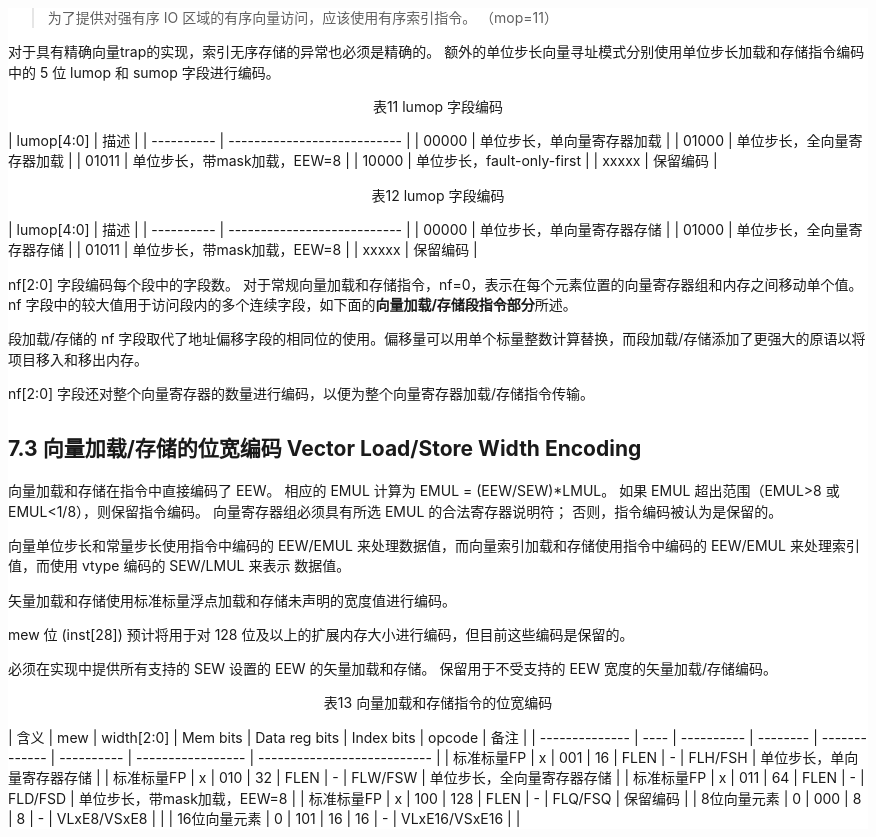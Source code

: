 > 为了提供对强有序 IO 区域的有序向量访问，应该使用有序索引指令。 （mop=11）

对于具有精确向量trap的实现，索引无序存储的异常也必须是精确的。 额外的单位步长向量寻址模式分别使用单位步长加载和存储指令编码中的 5 位 lumop 和 sumop 字段进行编码。



<p align="middle"> 表11 lumop 字段编码</p>
| lumop[4:0] | 描述                        |
| ---------- | --------------------------- |
| 00000      | 单位步长，单向量寄存器加载  |
| 01000      | 单位步长，全向量寄存器加载  |
| 01011      | 单位步长，带mask加载，EEW=8 |
| 10000      | 单位步长，fault-only-first  |
| xxxxx      | 保留编码                    |



<p align="middle"> 表12 lumop 字段编码</p>
| lumop[4:0] | 描述                        |
| ---------- | --------------------------- |
| 00000      | 单位步长，单向量寄存器存储  |
| 01000      | 单位步长，全向量寄存器存储  |
| 01011      | 单位步长，带mask加载，EEW=8 |
| xxxxx      | 保留编码                    |



nf[2:0] 字段编码每个段中的字段数。 对于常规向量加载和存储指令，nf=0，表示在每个元素位置的向量寄存器组和内存之间移动单个值。 nf 字段中的较大值用于访问段内的多个连续字段，如下面的**向量加载/存储段指令部分**所述。 

段加载/存储的 nf 字段取代了地址偏移字段的相同位的使用。偏移量可以用单个标量整数计算替换，而段加载/存储添加了更强大的原语以将项目移入和移出内存。 

nf[2:0] 字段还对整个向量寄存器的数量进行编码，以便为整个向量寄存器加载/存储指令传输。



##  7.3 向量加载/存储的位宽编码 Vector Load/Store Width Encoding

向量加载和存储在指令中直接编码了 EEW。 相应的 EMUL 计算为 EMUL = (EEW/SEW)*LMUL。 如果 EMUL 超出范围（EMUL>8 或 EMUL<1/8），则保留指令编码。 向量寄存器组必须具有所选 EMUL 的合法寄存器说明符； 否则，指令编码被认为是保留的。 

向量单位步长和常量步长使用指令中编码的 EEW/EMUL 来处理数据值，而向量索引加载和存储使用指令中编码的 EEW/EMUL 来处理索引值，而使用 vtype 编码的 SEW/LMUL 来表示 数据值。 

矢量加载和存储使用标准标量浮点加载和存储未声明的宽度值进行编码。 

mew 位 (inst[28]) 预计将用于对 128 位及以上的扩展内存大小进行编码，但目前这些编码是保留的。 

必须在实现中提供所有支持的 SEW 设置的 EEW 的矢量加载和存储。 保留用于不受支持的 EEW 宽度的矢量加载/存储编码。 





<p align="middle"> 表13 向量加载和存储指令的位宽编码</p>
| 含义           | mew  | width[2:0] | Mem bits | Data reg bits | Index bits | opcode            | 备注                        |
| -------------- | ---- | ---------- | -------- | ------------- | ---------- | ----------------- | --------------------------- |
| 标准标量FP     | x    | 001        | 16       | FLEN          | -          | FLH/FSH           | 单位步长，单向量寄存器存储  |
| 标准标量FP     | x    | 010        | 32       | FLEN          | -          | FLW/FSW           | 单位步长，全向量寄存器存储  |
| 标准标量FP     | x    | 011        | 64       | FLEN          | -          | FLD/FSD           | 单位步长，带mask加载，EEW=8 |
| 标准标量FP     | x    | 100        | 128      | FLEN          | -          | FLQ/FSQ           | 保留编码                    |
| 8位向量元素    | 0    | 000        | 8        | 8             | -          | VLxE8/VSxE8       |                             |
| 16位向量元素   | 0    | 101        | 16       | 16            | -          | VLxE16/VSxE16     |                             |